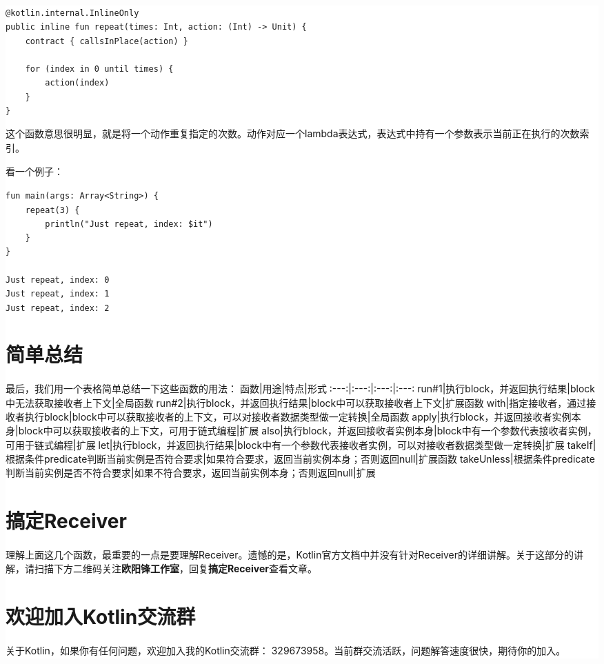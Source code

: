 ```
@kotlin.internal.InlineOnly
public inline fun repeat(times: Int, action: (Int) -> Unit) {
    contract { callsInPlace(action) }

    for (index in 0 until times) {
        action(index)
    }
}
```

这个函数意思很明显，就是将一个动作重复指定的次数。动作对应一个lambda表达式，表达式中持有一个参数表示当前正在执行的次数索引。

看一个例子：

```
fun main(args: Array<String>) {
    repeat(3) {
        println("Just repeat, index: $it")
    }
}

Just repeat, index: 0
Just repeat, index: 1
Just repeat, index: 2
```

# 简单总结
最后，我们用一个表格简单总结一下这些函数的用法：
函数|用途|特点|形式
:---:|:---:|:---:|:---:
run#1|执行block，并返回执行结果|block中无法获取接收者上下文|全局函数
run#2|执行block，并返回执行结果|block中可以获取接收者上下文|扩展函数
with|指定接收者，通过接收者执行block|block中可以获取接收者的上下文，可以对接收者数据类型做一定转换|全局函数
apply|执行block，并返回接收者实例本身|block中可以获取接收者的上下文，可用于链式编程|扩展
also|执行block，并返回接收者实例本身|block中有一个参数代表接收者实例，可用于链式编程|扩展
let|执行block，并返回执行结果|block中有一个参数代表接收者实例，可以对接收者数据类型做一定转换|扩展
takeIf|根据条件predicate判断当前实例是否符合要求|如果符合要求，返回当前实例本身；否则返回null|扩展函数
takeUnless|根据条件predicate判断当前实例是否不符合要求|如果不符合要求，返回当前实例本身；否则返回null|扩展

# 搞定Receiver
理解上面这几个函数，最重要的一点是要理解Receiver。遗憾的是，Kotlin官方文档中并没有针对Receiver的详细讲解。关于这部分的讲解，请扫描下方二维码关注**欧阳锋工作室**，回复**搞定Receiver**查看文章。

# 欢迎加入Kotlin交流群
关于Kotlin，如果你有任何问题，欢迎加入我的Kotlin交流群： 329673958。当前群交流活跃，问题解答速度很快，期待你的加入。